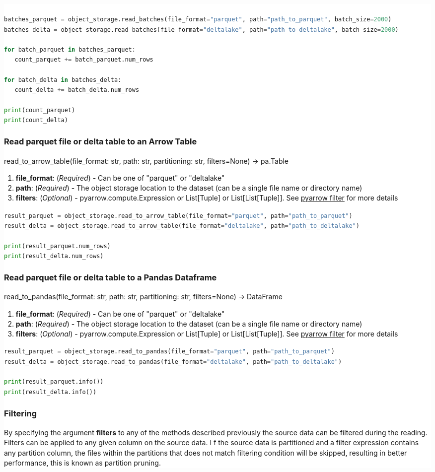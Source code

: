 ``` python
           
batches_parquet = object_storage.read_batches(file_format="parquet", path="path_to_parquet", batch_size=2000)
batches_delta = object_storage.read_batches(file_format="deltalake", path="path_to_deltalake", batch_size=2000) 

for batch_parquet in batches_parquet:
   count_parquet += batch_parquet.num_rows

for batch_delta in batches_delta:
   count_delta += batch_delta.num_rows
   
print(count_parquet)
print(count_delta)
```

### Read parquet file or delta table to an Arrow Table
read_to_arrow_table(file_format: str, path: str, partitioning: str, filters=None) -> pa.Table
1. **file_format**: (*Required*) - Can be one of "parquet" or "deltalake"
2. **path**:  (*Required*)  - The object storage location to the dataset (can be a single file name or directory name)
3. **filters**: (*Optional*) - pyarrow.compute.Expression or List[Tuple] or List[List[Tuple]]. See [pyarrow filter](https://arrow.apache.org/docs/python/generated/pyarrow.parquet.ParquetDataset.html) for more details

``` python
result_parquet = object_storage.read_to_arrow_table(file_format="parquet", path="path_to_parquet")
result_delta = object_storage.read_to_arrow_table(file_format="deltalake", path="path_to_deltalake") 

print(result_parquet.num_rows)
print(result_delta.num_rows)
```

### Read parquet file or delta table to a Pandas Dataframe
read_to_pandas(file_format: str, path: str, partitioning: str, filters=None) -> DataFrame
1. **file_format**: (*Required*) - Can be one of "parquet" or "deltalake"
2. **path**:  (*Required*)  - The object storage location to the dataset (can be a single file name or directory name)
3. **filters**: (*Optional*) - pyarrow.compute.Expression or List[Tuple] or List[List[Tuple]]. See [pyarrow filter](https://arrow.apache.org/docs/python/generated/pyarrow.parquet.ParquetDataset.html) for more details

``` python
result_parquet = object_storage.read_to_pandas(file_format="parquet", path="path_to_parquet")
result_delta = object_storage.read_to_pandas(file_format="deltalake", path="path_to_deltalake") 

print(result_parquet.info())
print(result_delta.info())
```

### Filtering 
By specifying the argument **filters** to any of the methods described previously the source data can be filtered during 
the reading. Filters can be applied to any given column on the source data. I f the source data is partitioned and a 
filter expression contains any partition column, the files within the partitions that does not match filtering condition
will be skipped, resulting in better performance, this is known as partition pruning.  

